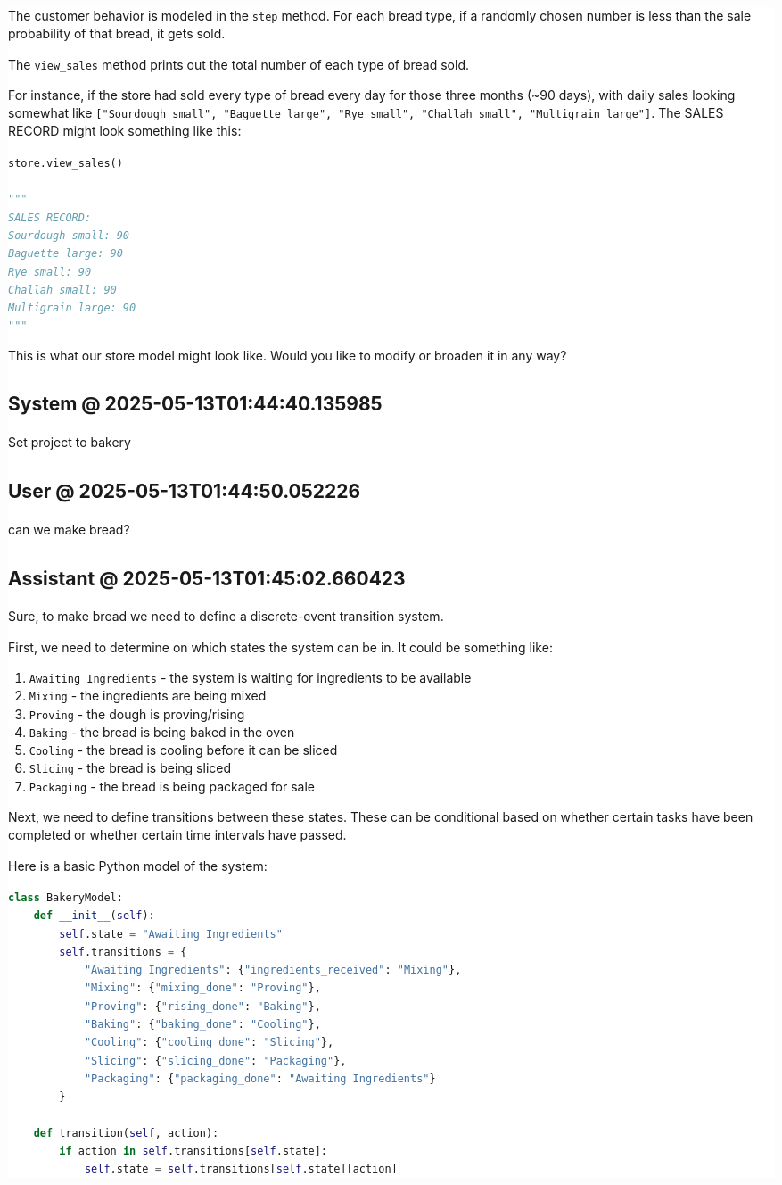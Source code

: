 The customer behavior is modeled in the `step` method. For each bread type, if a randomly chosen number is less than the sale probability of that bread, it gets sold.

The `view_sales` method prints out the total number of each type of bread sold.

For instance, if the store had sold every type of bread every day for those three months (~90 days), with daily sales looking somewhat like `["Sourdough small", "Baguette large", "Rye small", "Challah small", "Multigrain large"]`. The SALES RECORD might look something like this:

```python
store.view_sales()

"""
SALES RECORD:
Sourdough small: 90 
Baguette large: 90 
Rye small: 90
Challah small: 90 
Multigrain large: 90
"""
```
This is what our store model might look like. Would you like to modify or broaden it in any way?

## System @ 2025-05-13T01:44:40.135985

Set project to bakery

## User @ 2025-05-13T01:44:50.052226

can we make bread?

## Assistant @ 2025-05-13T01:45:02.660423

Sure, to make bread we need to define a discrete-event transition system.

First, we need to determine on which states the system can be in. It could be something like:

1. `Awaiting Ingredients` - the system is waiting for ingredients to be available 
2. `Mixing` - the ingredients are being mixed
3. `Proving` - the dough is proving/rising
4. `Baking` - the bread is being baked in the oven
5. `Cooling` - the bread is cooling before it can be sliced
6. `Slicing` - the bread is being sliced
7. `Packaging` - the bread is being packaged for sale

Next, we need to define transitions between these states. These can be conditional based on whether certain tasks have been completed or whether certain time intervals have passed.

Here is a basic Python model of the system:

```python
class BakeryModel:
    def __init__(self):
        self.state = "Awaiting Ingredients"
        self.transitions = {
            "Awaiting Ingredients": {"ingredients_received": "Mixing"},
            "Mixing": {"mixing_done": "Proving"},
            "Proving": {"rising_done": "Baking"},
            "Baking": {"baking_done": "Cooling"},
            "Cooling": {"cooling_done": "Slicing"},
            "Slicing": {"slicing_done": "Packaging"},
            "Packaging": {"packaging_done": "Awaiting Ingredients"}
        }

    def transition(self, action):
        if action in self.transitions[self.state]:
            self.state = self.transitions[self.state][action]
```